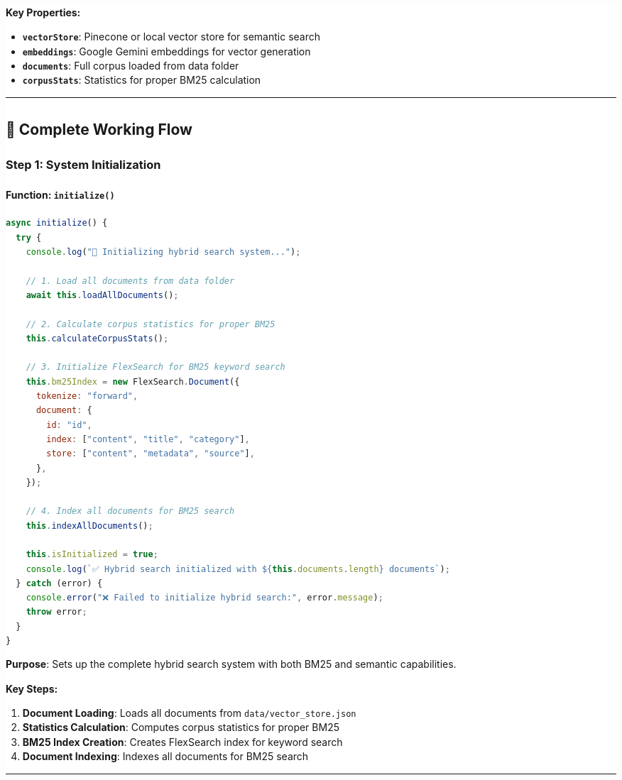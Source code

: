 **Key Properties:**

- **`vectorStore`**: Pinecone or local vector store for semantic search
- **`embeddings`**: Google Gemini embeddings for vector generation
- **`documents`**: Full corpus loaded from data folder
- **`corpusStats`**: Statistics for proper BM25 calculation

---

## 🔄 Complete Working Flow

### **Step 1: System Initialization**

#### **Function: `initialize()`**

```javascript
async initialize() {
  try {
    console.log("🔧 Initializing hybrid search system...");

    // 1. Load all documents from data folder
    await this.loadAllDocuments();

    // 2. Calculate corpus statistics for proper BM25
    this.calculateCorpusStats();

    // 3. Initialize FlexSearch for BM25 keyword search
    this.bm25Index = new FlexSearch.Document({
      tokenize: "forward",
      document: {
        id: "id",
        index: ["content", "title", "category"],
        store: ["content", "metadata", "source"],
      },
    });

    // 4. Index all documents for BM25 search
    this.indexAllDocuments();

    this.isInitialized = true;
    console.log(`✅ Hybrid search initialized with ${this.documents.length} documents`);
  } catch (error) {
    console.error("❌ Failed to initialize hybrid search:", error.message);
    throw error;
  }
}
```

**Purpose**: Sets up the complete hybrid search system with both BM25 and semantic capabilities.

**Key Steps:**

1. **Document Loading**: Loads all documents from `data/vector_store.json`
2. **Statistics Calculation**: Computes corpus statistics for proper BM25
3. **BM25 Index Creation**: Creates FlexSearch index for keyword search
4. **Document Indexing**: Indexes all documents for BM25 search

---